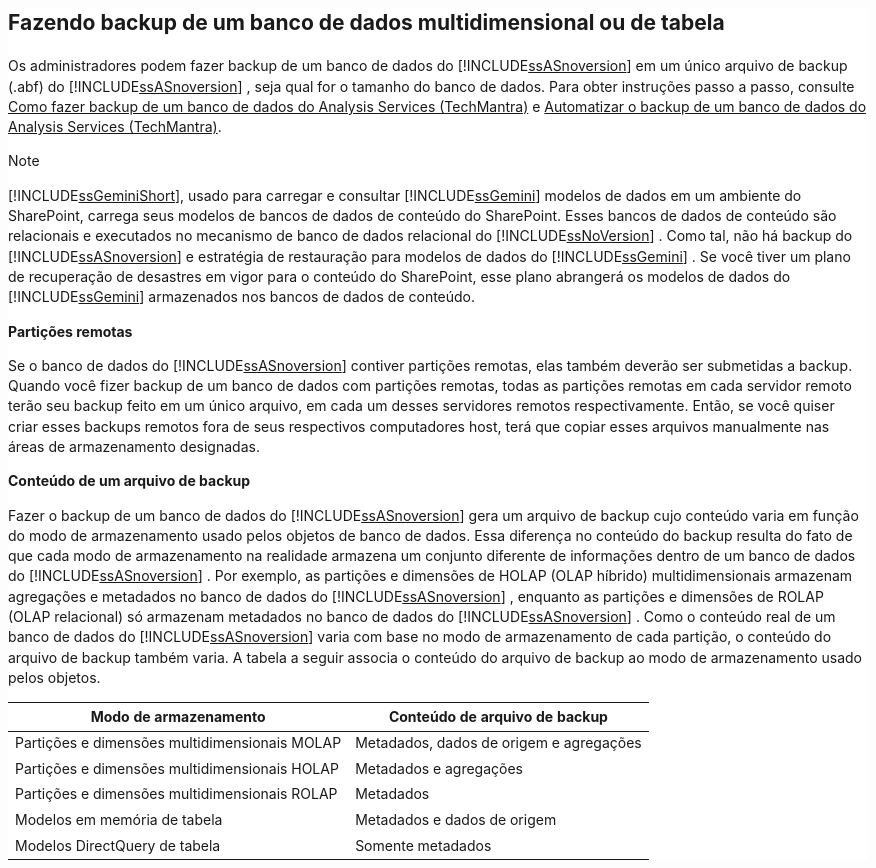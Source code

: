 ##  <a name="bkmk_cube"></a> Fazendo backup de um banco de dados multidimensional ou de tabela  
 Os administradores podem fazer backup de um banco de dados do [!INCLUDE[ssASnoversion](../../includes/ssasnoversion-md.md)] em um único arquivo de backup (.abf) do [!INCLUDE[ssASnoversion](../../includes/ssasnoversion-md.md)] , seja qual for o tamanho do banco de dados. Para obter instruções passo a passo, consulte [Como fazer backup de um banco de dados do Analysis Services (TechMantra)](http://www.mytechmantra.com/LearnSQLServer/Backup_an_Analysis_Services_Database.html) e [Automatizar o backup de um banco de dados do Analysis Services (TechMantra)](http://www.mytechmantra.com/LearnSQLServer/Automate_Backup_of_Analysis_Services_Database.html).  
  
> [!NOTE]  
>  [!INCLUDE[ssGeminiShort](../../includes/ssgeminishort-md.md)], usado para carregar e consultar [!INCLUDE[ssGemini](../../includes/ssgemini-md.md)] modelos de dados em um ambiente do SharePoint, carrega seus modelos de bancos de dados de conteúdo do SharePoint. Esses bancos de dados de conteúdo são relacionais e executados no mecanismo de banco de dados relacional do [!INCLUDE[ssNoVersion](../../includes/ssnoversion-md.md)] . Como tal, não há backup do [!INCLUDE[ssASnoversion](../../includes/ssasnoversion-md.md)] e estratégia de restauração para modelos de dados do [!INCLUDE[ssGemini](../../includes/ssgemini-md.md)] . Se você tiver um plano de recuperação de desastres em vigor para o conteúdo do SharePoint, esse plano abrangerá os modelos de dados do [!INCLUDE[ssGemini](../../includes/ssgemini-md.md)] armazenados nos bancos de dados de conteúdo.  
  
 **Partições remotas**  
  
 Se o banco de dados do [!INCLUDE[ssASnoversion](../../includes/ssasnoversion-md.md)] contiver partições remotas, elas também deverão ser submetidas a backup. Quando você fizer backup de um banco de dados com partições remotas, todas as partições remotas em cada servidor remoto terão seu backup feito em um único arquivo, em cada um desses servidores remotos respectivamente. Então, se você quiser criar esses backups remotos fora de seus respectivos computadores host, terá que copiar esses arquivos manualmente nas áreas de armazenamento designadas.  
  
 **Conteúdo de um arquivo de backup**  
  
 Fazer o backup de um banco de dados do [!INCLUDE[ssASnoversion](../../includes/ssasnoversion-md.md)] gera um arquivo de backup cujo conteúdo varia em função do modo de armazenamento usado pelos objetos de banco de dados. Essa diferença no conteúdo do backup resulta do fato de que cada modo de armazenamento na realidade armazena um conjunto diferente de informações dentro de um banco de dados do [!INCLUDE[ssASnoversion](../../includes/ssasnoversion-md.md)] . Por exemplo, as partições e dimensões de HOLAP (OLAP híbrido) multidimensionais armazenam agregações e metadados no banco de dados do [!INCLUDE[ssASnoversion](../../includes/ssasnoversion-md.md)] , enquanto as partições e dimensões de ROLAP (OLAP relacional) só armazenam metadados no banco de dados do [!INCLUDE[ssASnoversion](../../includes/ssasnoversion-md.md)] . Como o conteúdo real de um banco de dados do [!INCLUDE[ssASnoversion](../../includes/ssasnoversion-md.md)] varia com base no modo de armazenamento de cada partição, o conteúdo do arquivo de backup também varia. A tabela a seguir associa o conteúdo do arquivo de backup ao modo de armazenamento usado pelos objetos.  
  
|Modo de armazenamento|Conteúdo de arquivo de backup|  
|------------------|-----------------------------|  
|Partições e dimensões multidimensionais MOLAP|Metadados, dados de origem e agregações|  
|Partições e dimensões multidimensionais HOLAP|Metadados e agregações|  
|Partições e dimensões multidimensionais ROLAP|Metadados|  
|Modelos em memória de tabela|Metadados e dados de origem|  
|Modelos DirectQuery de tabela|Somente metadados|  
  